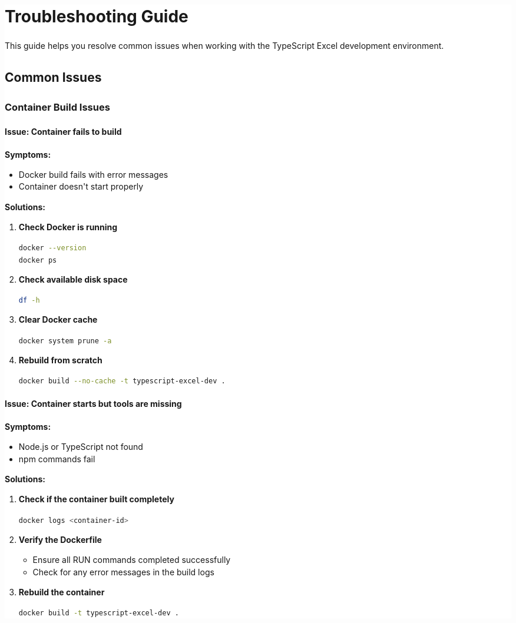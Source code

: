 # Troubleshooting Guide

This guide helps you resolve common issues when working with the TypeScript Excel development environment.

## Common Issues

### Container Build Issues

#### Issue: Container fails to build
**Symptoms:**
- Docker build fails with error messages
- Container doesn't start properly

**Solutions:**
1. **Check Docker is running**
   ```bash
   docker --version
   docker ps
   ```

2. **Check available disk space**
   ```bash
   df -h
   ```

3. **Clear Docker cache**
   ```bash
   docker system prune -a
   ```

4. **Rebuild from scratch**
   ```bash
   docker build --no-cache -t typescript-excel-dev .
   ```

#### Issue: Container starts but tools are missing
**Symptoms:**
- Node.js or TypeScript not found
- npm commands fail

**Solutions:**
1. **Check if the container built completely**
   ```bash
   docker logs <container-id>
   ```

2. **Verify the Dockerfile**
   - Ensure all RUN commands completed successfully
   - Check for any error messages in the build logs

3. **Rebuild the container**
   ```bash
   docker build -t typescript-excel-dev .
   ```
